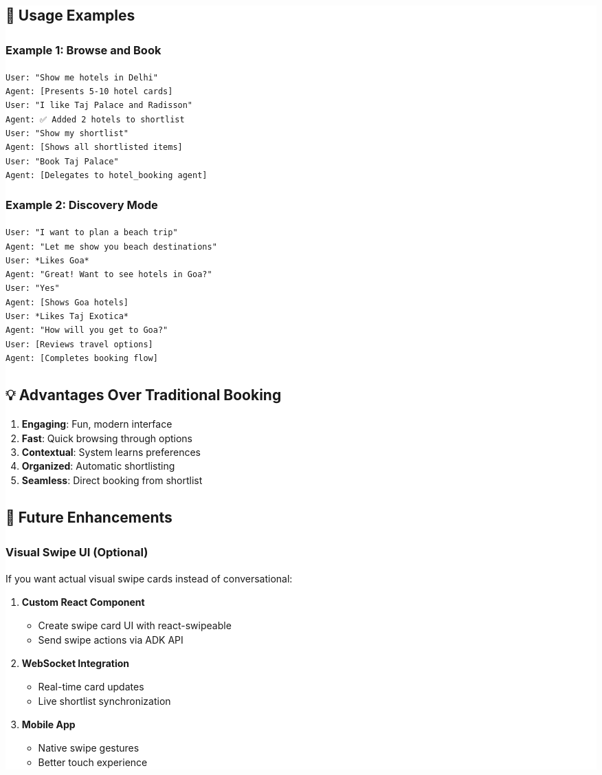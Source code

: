 ## 🚀 Usage Examples

### Example 1: Browse and Book
```
User: "Show me hotels in Delhi"
Agent: [Presents 5-10 hotel cards]
User: "I like Taj Palace and Radisson"
Agent: ✅ Added 2 hotels to shortlist
User: "Show my shortlist"
Agent: [Shows all shortlisted items]
User: "Book Taj Palace"
Agent: [Delegates to hotel_booking agent]
```

### Example 2: Discovery Mode
```
User: "I want to plan a beach trip"
Agent: "Let me show you beach destinations"
User: *Likes Goa*
Agent: "Great! Want to see hotels in Goa?"
User: "Yes"
Agent: [Shows Goa hotels]
User: *Likes Taj Exotica*
Agent: "How will you get to Goa?"
User: [Reviews travel options]
Agent: [Completes booking flow]
```

## 💡 Advantages Over Traditional Booking

1. **Engaging**: Fun, modern interface
2. **Fast**: Quick browsing through options
3. **Contextual**: System learns preferences
4. **Organized**: Automatic shortlisting
5. **Seamless**: Direct booking from shortlist

## 🔮 Future Enhancements

### Visual Swipe UI (Optional)
If you want actual visual swipe cards instead of conversational:

1. **Custom React Component**
   - Create swipe card UI with react-swipeable
   - Send swipe actions via ADK API
   
2. **WebSocket Integration**
   - Real-time card updates
   - Live shortlist synchronization

3. **Mobile App**
   - Native swipe gestures
   - Better touch experience
